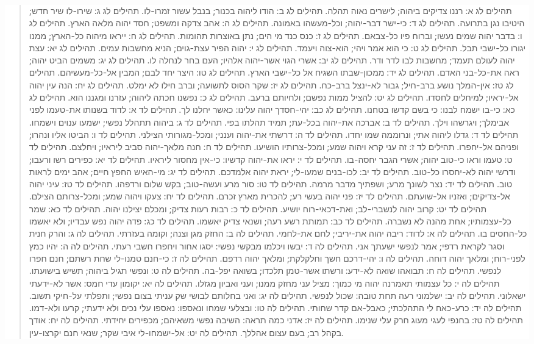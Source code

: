 > תהילים לג א: רננו צדיקים ביהוה;    לישרים נאוה תהלה.
> תהילים לג ב: הודו ליהוה בכנור;    בנבל עשור זמרו-לו.
> תהילים לג ג: שירו-לו שיר חדש;    היטיבו נגן בתרועה.
> תהילים לג ד: כי-ישר דבר-יהוה;    וכל-מעשהו באמונה.
> תהילים לג ה: אהב צדקה ומשפט;    חסד יהוה מלאה הארץ.
> תהילים לג ו: בדבר יהוה שמים נעשו;    וברוח פיו כל-צבאם.
> תהילים לג ז: כנס כנד מי הים;    נתן באוצרות תהומות.
> תהילים לג ח: ייראו מיהוה כל-הארץ;    ממנו יגורו כל-ישבי תבל.
> תהילים לג ט: כי הוא אמר ויהי;    הוא-צוה ויעמד.
> תהילים לג י: יהוה הפיר עצת-גוים;    הניא מחשבות עמים.
> תהילים לג יא: עצת יהוה לעולם תעמד;    מחשבות לבו לדר ודר.
> תהילים לג יב: אשרי הגוי אשר-יהוה אלהיו;    העם בחר לנחלה לו.
> תהילים לג יג: משמים הביט יהוה;    ראה את-כל-בני האדם.
> תהילים לג יד: ממכון-שבתו השגיח    אל כל-ישבי הארץ.
> תהילים לג טו: היצר יחד לבם;    המבין אל-כל-מעשיהם.
> תהילים לג טז: אין-המלך נושע ברב-חיל;    גבור לא-ינצל ברב-כח.
> תהילים לג יז: שקר הסוס לתשועה;    וברב חילו לא ימלט.
> תהילים לג יח: הנה עין יהוה אל-יראיו;    למיחלים לחסדו.
> תהילים לג יט: להציל ממות נפשם;    ולחיותם ברעב.
> תהילים לג כ: נפשנו חכתה ליהוה;    עזרנו ומגננו הוא.
> תהילים לג כא: כי-בו ישמח לבנו:    כי בשם קדשו בטחנו.
> תהילים לג כב: יהי-חסדך יהוה עלינו:    כאשר יחלנו לך.
> תהילים לד א: לדוד    בשנותו את-טעמו לפני אבימלך; ויגרשהו וילך.
> תהילים לד ב: אברכה את-יהוה בכל-עת;    תמיד תהלתו בפי.
> תהילים לד ג: ביהוה תתהלל נפשי;    ישמעו ענוים וישמחו.
> תהילים לד ד: גדלו ליהוה אתי;    ונרוממה שמו יחדו.
> תהילים לד ה: דרשתי את-יהוה וענני;    ומכל-מגורותי הצילני.
> תהילים לד ו: הביטו אליו ונהרו;    ופניהם אל-יחפרו.
> תהילים לד ז: זה עני קרא ויהוה שמע;    ומכל-צרותיו הושיעו.
> תהילים לד ח: חנה מלאך-יהוה סביב ליראיו;    ויחלצם.
> תהילים לד ט: טעמו וראו כי-טוב יהוה;    אשרי הגבר יחסה-בו.
> תהילים לד י: יראו את-יהוה קדשיו:    כי-אין מחסור ליראיו.
> תהילים לד יא: כפירים רשו ורעבו;    ודרשי יהוה לא-יחסרו כל-טוב.
> תהילים לד יב: לכו-בנים שמעו-לי;    יראת יהוה אלמדכם.
> תהילים לד יג: מי-האיש החפץ חיים;    אהב ימים לראות טוב.
> תהילים לד יד: נצר לשונך מרע;    ושפתיך מדבר מרמה.
> תהילים לד טו: סור מרע ועשה-טוב;    בקש שלום ורדפהו.
> תהילים לד טז: עיני יהוה אל-צדיקים;    ואזניו אל-שועתם.
> תהילים לד יז: פני יהוה בעשי רע;    להכרית מארץ זכרם.
> תהילים לד יח: צעקו ויהוה שמע;    ומכל-צרותם הצילם.
> תהילים לד יט: קרוב יהוה לנשברי-לב;    ואת-דכאי-רוח יושיע.
> תהילים לד כ: רבות רעות צדיק;    ומכלם יצילנו יהוה.
> תהילים לד כא: שמר כל-עצמותיו;    אחת מהנה לא נשברה.
> תהילים לד כב: תמותת רשע רעה;    ושנאי צדיק יאשמו.
> תהילים לד כג: פדה יהוה נפש עבדיו;    ולא יאשמו כל-החסים בו.
> תהילים לה א: לדוד:  ריבה יהוה את-יריבי;    לחם את-לחמי.
> תהילים לה ב: החזק מגן וצנה;    וקומה בעזרתי.
> תהילים לה ג: והרק חנית וסגר לקראת רדפי;    אמר לנפשי ישעתך אני.
> תהילים לה ד: יבשו ויכלמו מבקשי נפשי:    יסגו אחור ויחפרו חשבי רעתי.
> תהילים לה ה: יהיו כמץ לפני-רוח;    ומלאך יהוה דוחה.
> תהילים לה ו: יהי-דרכם חשך וחלקלקת;    ומלאך יהוה רדפם.
> תהילים לה ז: כי-חנם טמנו-לי שחת רשתם;    חנם חפרו לנפשי.
> תהילים לה ח: תבואהו שואה    לא-ידע:    ורשתו אשר-טמן תלכדו;    בשואה יפל-בה.
> תהילים לה ט: ונפשי תגיל ביהוה;    תשיש בישועתו.
> תהילים לה י: כל עצמותי תאמרנה    יהוה מי כמוך:    מציל עני מחזק ממנו;    ועני ואביון מגזלו.
> תהילים לה יא: יקומון עדי חמס:    אשר לא-ידעתי ישאלוני.
> תהילים לה יב: ישלמוני רעה תחת טובה:    שכול לנפשי.
> תהילים לה יג: ואני בחלותם לבושי שק    עניתי בצום נפשי;    ותפלתי    על-חיקי תשוב.
> תהילים לה יד: כרע-כאח לי התהלכתי;    כאבל-אם קדר שחותי.
> תהילים לה טו: ובצלעי    שמחו ונאספו:    נאספו עלי נכים    ולא ידעתי;    קרעו    ולא-דמו.
> תהילים לה טז: בחנפי לעגי מעוג    חרק עלי שנימו.
> תהילים לה יז: אדני    כמה תראה:    השיבה נפשי משאיהם;    מכפירים יחידתי.
> תהילים לה יח: אודך בקהל רב;    בעם עצום אהללך.
> תהילים לה יט: אל-ישמחו-לי איבי שקר;    שנאי חנם יקרצו-עין.